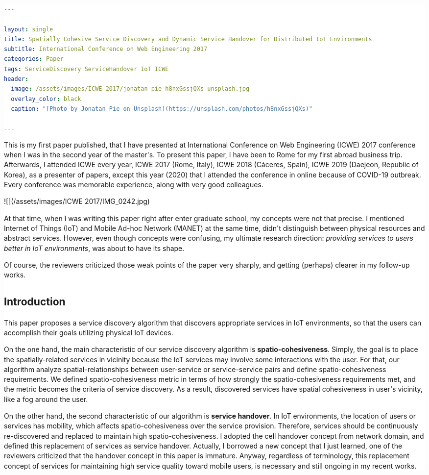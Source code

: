 ```yaml
---

layout: single
title: Spatially Cohesive Service Discovery and Dynamic Service Handover for Distributed IoT Environments
subtitle: International Conference on Web Engineering 2017
categories: Paper
tags: ServiceDiscovery ServiceHandover IoT ICWE
header:
  image: /assets/images/ICWE 2017/jonatan-pie-h8nxGssjQXs-unsplash.jpg
  overlay_color: black
  caption: "[Photo by Jonatan Pie on Unsplash](https://unsplash.com/photos/h8nxGssjQXs)"

---
```


This is my first paper published, that I have presented at International Conference on Web Engineering (ICWE) 2017 conference when I was in the second year of the master's. To present this paper, I have been to Rome for my first abroad business trip. Afterwards, I attended ICWE every year, ICWE 2017 (Rome, Italy), ICWE 2018 (Cáceres, Spain), ICWE 2019 (Daejeon, Republic of Korea), as a presenter of papers, except this year (2020) that I attended the conference in online because of COVID-19 outbreak. Every conference was memorable experience, along with very good colleagues.

![](/assets/images/ICWE 2017/IMG_0242.jpg)

At that time, when I was writing this paper right after enter graduate school, my concepts were not that precise. I mentioned Internet of Things (IoT) and Mobile Ad-hoc Network (MANET) at the same time, didn't distinguish between physical resources and abstract services. However, even though concepts were confusing, my ultimate research direction: *providing services to users better in IoT environments*, was about to have its shape. 

Of course, the reviewers criticized those weak points of the paper very sharply, and getting (perhaps) clearer in my follow-up works.

## Introduction

This paper proposes a service discovery algorithm that discovers appropriate services in IoT environments, so that the users can accomplish their goals utilizing physical IoT devices.

On the one hand, the main characteristic of our service discovery algorithm is **spatio-cohesiveness**. Simply, the goal is to place the spatially-related services in vicinity because the IoT services may involve some interactions with the user. For that, our algorithm analyze spatial-relationships between user-service or service-service pairs and define spatio-cohesiveness requirements. We defined spatio-cohesiveness metric in terms of how strongly the spatio-cohesiveness requirements met, and the metric becomes the criteria of service discovery. As a result, discovered services have spatial cohesiveness in user's vicinity, like a fog around the user.

On the other hand, the second characteristic of our algorithm is **service handover**. In IoT environments, the location of users or services has mobility, which affects spatio-cohesiveness over the service provision. Therefore, services should be continuously re-discovered and replaced to maintain high spatio-cohesiveness. I adopted the cell handover concept from network domain, and defined this replacement of services as service handover. Actually, I borrowed a new concept that I just learned, one of the reviewers criticized that the handover concept in this paper is immature. Anyway, regardless of terminology, this replacement concept of services for maintaining high service quality toward mobile users, is necessary and still ongoing in my recent works.

